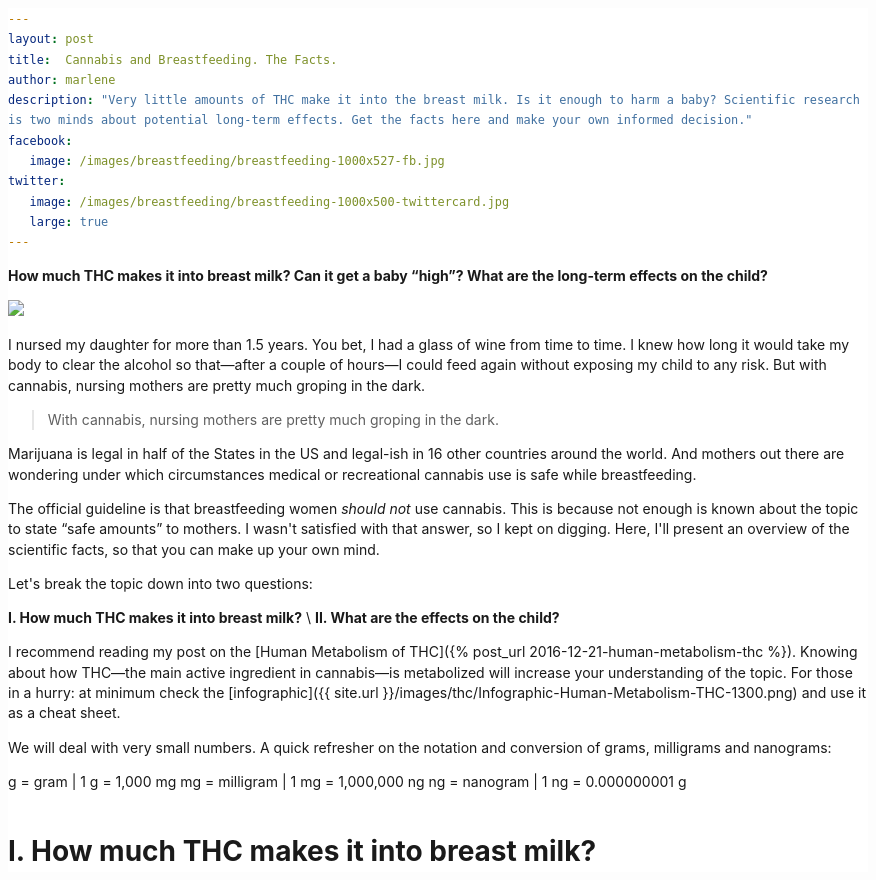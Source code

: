 ```yaml
---
layout: post
title:  Cannabis and Breastfeeding. The Facts.
author: marlene
description: "Very little amounts of THC make it into the breast milk. Is it enough to harm a baby? Scientific research is two minds about potential long-term effects. Get the facts here and make your own informed decision."
facebook:
   image: /images/breastfeeding/breastfeeding-1000x527-fb.jpg
twitter:
   image: /images/breastfeeding/breastfeeding-1000x500-twittercard.jpg
   large: true
---
```


**How much THC makes it into breast milk? Can it get a baby “high”? What are the long-term effects on the child?**

<img src="{{ site.url }}/images/breastfeeding/breastfeeding-1000x527-fb.jpg">

I nursed my daughter for more than 1.5 years. You bet, I had a glass of wine from time to time. I knew how long it would take my body to clear the alcohol so that—after a couple of hours—I could feed again without exposing my child to any risk. But with cannabis, nursing mothers are pretty much groping in the dark.

> With cannabis, nursing mothers are pretty much groping in the dark.

Marijuana is legal in half of the States in the US and legal-ish in 16 other countries around the world. And mothers out there are wondering under which circumstances medical or recreational cannabis use is safe while breastfeeding.

The official guideline is that breastfeeding women _should not_ use cannabis. This is because not enough is known about the topic to state “safe amounts” to mothers. I wasn't satisfied with that answer, so I kept on digging. Here, I'll present an overview of the scientific facts, so that you can make up your own mind.



Let's break the topic down into two questions:

**I. How much THC makes it into breast milk?** \\
**II. What are the effects on the child?**

I recommend reading my post on the [Human Metabolism of THC]({% post_url 2016-12-21-human-metabolism-thc %}). Knowing about how THC—the main active ingredient in cannabis—is metabolized will increase your understanding of the topic. For those in a hurry: at minimum check the [infographic]({{ site.url }}/images/thc/Infographic-Human-Metabolism-THC-1300.png) and use it as a cheat sheet.

We will deal with very small numbers. A quick refresher on the notation and conversion of grams, milligrams and nanograms:

g = gram | 1 g = 1,000 mg
mg = milligram | 1 mg = 1,000,000 ng
ng = nanogram | 1 ng = 0.000000001 g

# I. How much THC makes it into breast milk?
